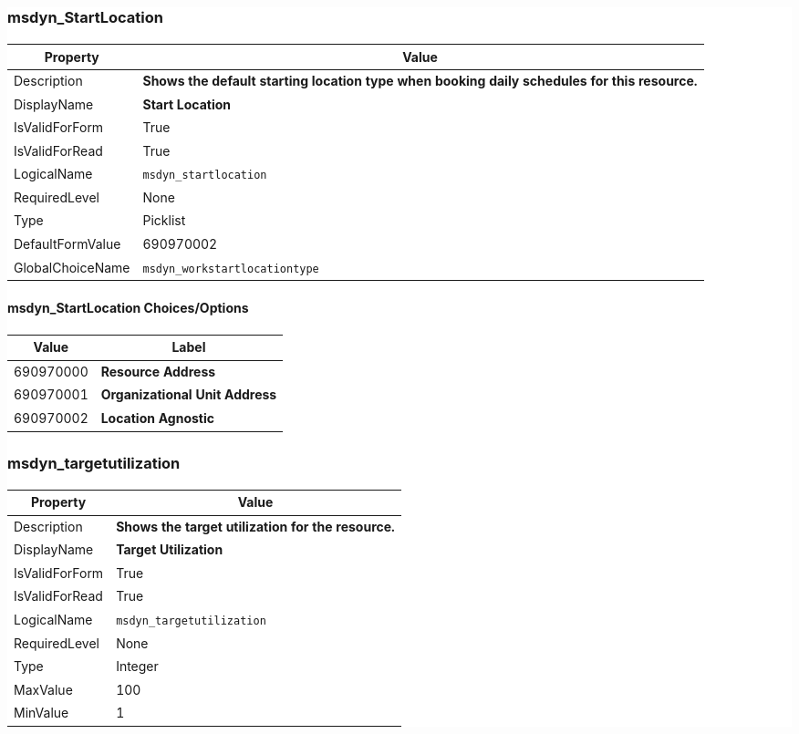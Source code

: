 ### <a name="BKMK_msdyn_StartLocation"></a> msdyn_StartLocation

|Property|Value|
|---|---|
|Description|**Shows the default starting location type when booking daily schedules for this resource.**|
|DisplayName|**Start Location**|
|IsValidForForm|True|
|IsValidForRead|True|
|LogicalName|`msdyn_startlocation`|
|RequiredLevel|None|
|Type|Picklist|
|DefaultFormValue|690970002|
|GlobalChoiceName|`msdyn_workstartlocationtype`|

#### msdyn_StartLocation Choices/Options

|Value|Label|
|---|---|
|690970000|**Resource Address**|
|690970001|**Organizational Unit Address**|
|690970002|**Location Agnostic**|

### <a name="BKMK_msdyn_targetutilization"></a> msdyn_targetutilization

|Property|Value|
|---|---|
|Description|**Shows the target utilization for the resource.**|
|DisplayName|**Target Utilization**|
|IsValidForForm|True|
|IsValidForRead|True|
|LogicalName|`msdyn_targetutilization`|
|RequiredLevel|None|
|Type|Integer|
|MaxValue|100|
|MinValue|1|
